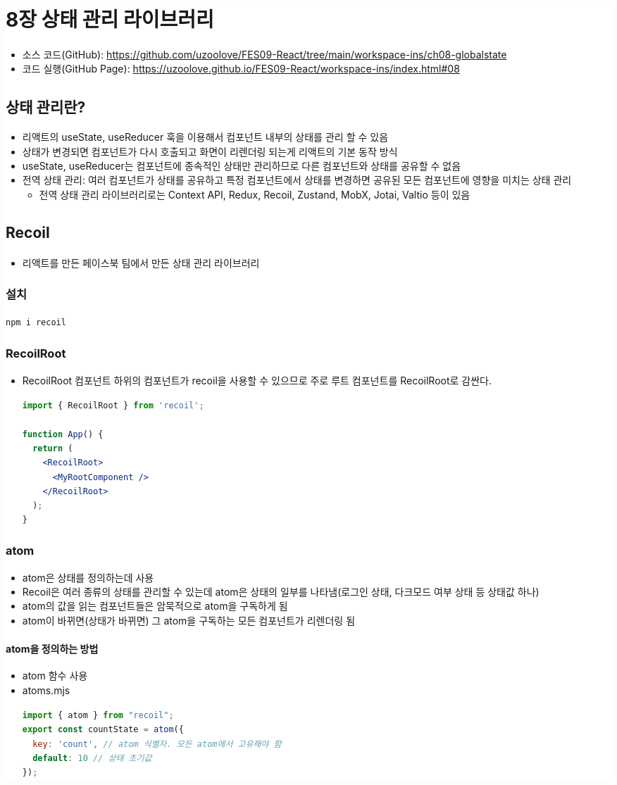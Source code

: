 # 8장 상태 관리 라이브러리
* 소스 코드(GitHub): <https://github.com/uzoolove/FES09-React/tree/main/workspace-ins/ch08-globalstate>
* 코드 실행(GitHub Page): <https://uzoolove.github.io/FES09-React/workspace-ins/index.html#08>

## 상태 관리란?
* 리액트의 useState, useReducer 훅을 이용해서 컴포넌트 내부의 상태를 관리 할 수 있음
* 상태가 변경되면 컴포넌트가 다시 호출되고 화면이 리렌더링 되는게 리액트의 기본 동작 방식
* useState, useReducer는 컴포넌트에 종속적인 상태만 관리하므로 다른 컴포넌트와 상태를 공유할 수 없음
* 전역 상태 관리: 여러 컴포넌트가 상태를 공유하고 특정 컴포넌트에서 상태를 변경하면 공유된 모든 컴포넌트에 영향을 미치는 상태 관리
  - 전역 상태 관리 라이브러리로는 Context API, Redux, Recoil, Zustand, MobX, Jotai, Valtio 등이 있음

## Recoil
* 리액트를 만든 페이스북 팀에서 만든 상태 관리 라이브러리

### 설치
```
npm i recoil
```

### RecoilRoot
* RecoilRoot 컴포넌트 하위의 컴포넌트가 recoil을 사용할 수 있으므로 주로 루트 컴포넌트를 RecoilRoot로 감싼다.
  ```jsx
  import { RecoilRoot } from 'recoil';

  function App() {
    return (
      <RecoilRoot>
        <MyRootComponent />
      </RecoilRoot>
    );
  }
  ```

### atom
* atom은 상태를 정의하는데 사용
* Recoil은 여러 종류의 상태를 관리할 수 있는데 atom은 상태의 일부를 나타냄(로그인 상태, 다크모드 여부 상태 등 상태값 하나)
* atom의 값을 읽는 컴포넌트들은 암묵적으로 atom을 구독하게 됨
* atom이 바뀌면(상태가 바뀌면) 그 atom을 구독하는 모든 컴포넌트가 리렌더링 됨

#### atom을 정의하는 방법
* atom 함수 사용
* atoms.mjs
  ```js
  import { atom } from "recoil";
  export const countState = atom({
    key: 'count', // atom 식별자. 모든 atom에서 고유해야 함
    default: 10 // 상태 초기값
  });
  ```
